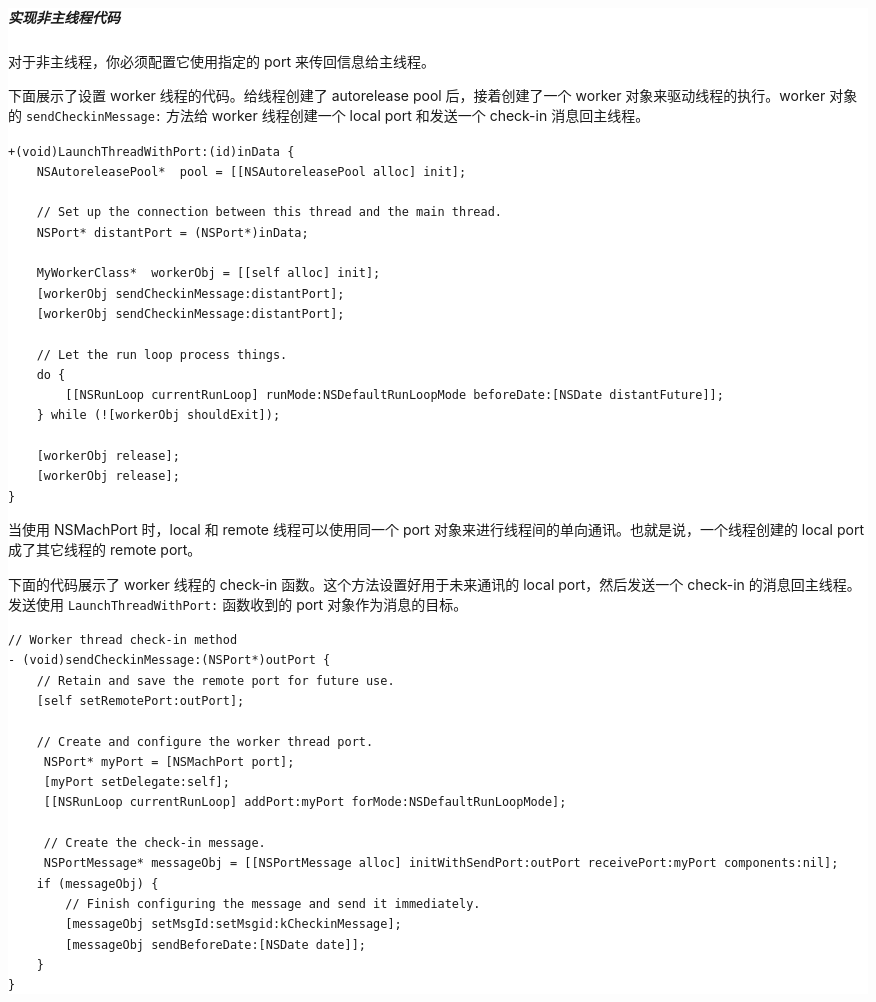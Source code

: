 ##### 实现非主线程代码
对于非主线程，你必须配置它使用指定的 port 来传回信息给主线程。

下面展示了设置 worker 线程的代码。给线程创建了 autorelease pool 后，接着创建了一个 worker 对象来驱动线程的执行。worker 对象的 `sendCheckinMessage:` 方法给 worker 线程创建一个 local port 和发送一个 check-in 消息回主线程。

```objc
+(void)LaunchThreadWithPort:(id)inData {
    NSAutoreleasePool*  pool = [[NSAutoreleasePool alloc] init];
    
    // Set up the connection between this thread and the main thread.
    NSPort* distantPort = (NSPort*)inData;
    
    MyWorkerClass*  workerObj = [[self alloc] init];
    [workerObj sendCheckinMessage:distantPort];
    [workerObj sendCheckinMessage:distantPort];
    
    // Let the run loop process things.
    do {
        [[NSRunLoop currentRunLoop] runMode:NSDefaultRunLoopMode beforeDate:[NSDate distantFuture]];
    } while (![workerObj shouldExit]);
    
    [workerObj release];
    [workerObj release];
}
```

当使用 NSMachPort 时，local 和 remote 线程可以使用同一个 port 对象来进行线程间的单向通讯。也就是说，一个线程创建的 local port 成了其它线程的 remote port。

下面的代码展示了 worker 线程的 check-in 函数。这个方法设置好用于未来通讯的 local port，然后发送一个 check-in 的消息回主线程。发送使用 `LaunchThreadWithPort:` 函数收到的 port 对象作为消息的目标。

```objc
// Worker thread check-in method
- (void)sendCheckinMessage:(NSPort*)outPort {
    // Retain and save the remote port for future use.
    [self setRemotePort:outPort];
    
    // Create and configure the worker thread port.
     NSPort* myPort = [NSMachPort port];
     [myPort setDelegate:self];
     [[NSRunLoop currentRunLoop] addPort:myPort forMode:NSDefaultRunLoopMode];
     
     // Create the check-in message.
     NSPortMessage* messageObj = [[NSPortMessage alloc] initWithSendPort:outPort receivePort:myPort components:nil];
    if (messageObj) {
        // Finish configuring the message and send it immediately.
        [messageObj setMsgId:setMsgid:kCheckinMessage];
        [messageObj sendBeforeDate:[NSDate date]];
    }
}
```
